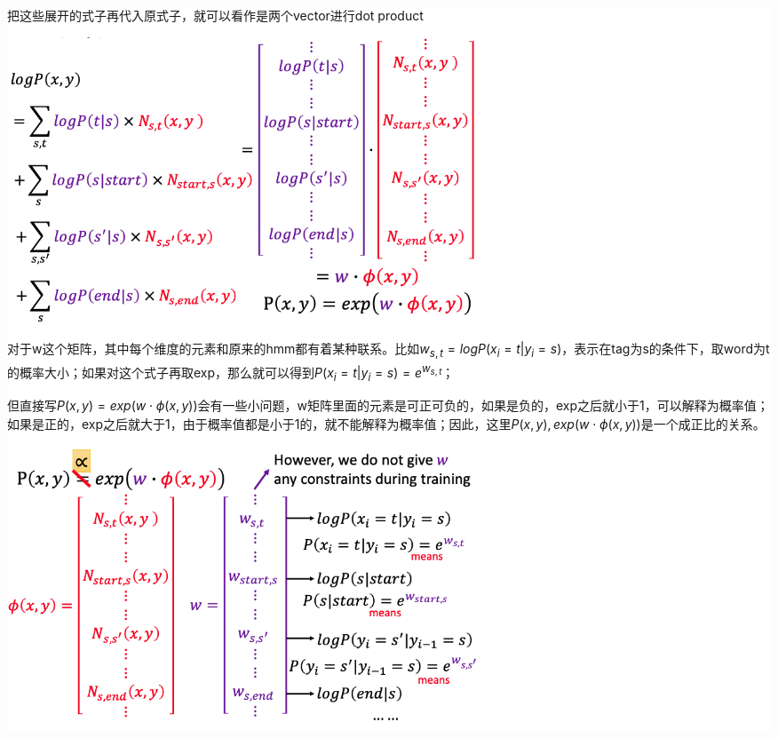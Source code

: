 把这些展开的式子再代入原式子，就可以看作是两个vector进行dot product

<img src="../image/image-20200719171541932.png" alt="image-20200719171541932" style="zoom:67%;" />

对于w这个矩阵，其中每个维度的元素和原来的hmm都有着某种联系。比如$w_{s,t}=logP(x_i=t|y_i=s)$，表示在tag为s的条件下，取word为t的概率大小；如果对这个式子再取exp，那么就可以得到$P(x_i=t|y_i=s)=e^{w_{s,t}}$；

但直接写$P(x,y)=exp(w\cdot \phi (x,y))$会有一些小问题，w矩阵里面的元素是可正可负的，如果是负的，exp之后就小于1，可以解释为概率值；如果是正的，exp之后就大于1，由于概率值都是小于1的，就不能解释为概率值；因此，这里$P(x,y),exp(w\cdot \phi (x,y))$是一个成正比的关系。

<img src="../image/image-20200719172033172.png" alt="image-20200719172033172" style="zoom:67%;" />
